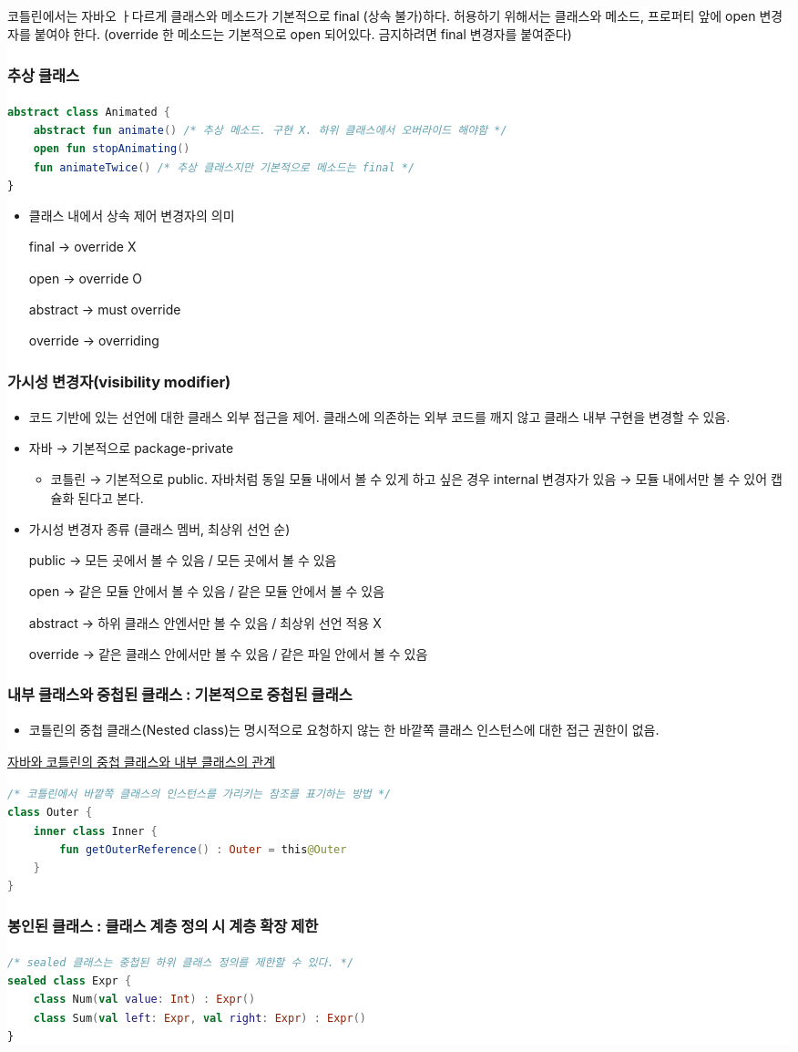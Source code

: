 코틀린에서는 자바오 ㅏ다르게 클래스와 메소드가 기본적으로 final (상속 불가)하다. 허용하기 위해서는 클래스와 메소드, 프로퍼티 앞에 open 변경자를 붙여야 한다. (override 한 메소드는 기본적으로 open 되어있다. 금지하려면 final 변경자를 붙여준다)

### 추상 클래스

```kotlin
abstract class Animated {
	abstract fun animate() /* 추상 메소드. 구현 X. 하위 클래스에서 오버라이드 해야함 */
	open fun stopAnimating()
	fun animateTwice() /* 추상 클래스지만 기본적으로 메소드는 final */
}
```

- 클래스 내에서 상속 제어 변경자의 의미

    final → override X

    open → override O

    abstract → must override

    override → overriding

### 가시성 변경자(visibility modifier)

- 코드 기반에 있는 선언에 대한 클래스 외부 접근을 제어. 클래스에 의존하는 외부 코드를 깨지 않고 클래스 내부 구현을 변경할 수 있음.
- 자바 → 기본적으로 package-private
    - 코틀린 → 기본적으로 public. 자바처럼 동일 모듈 내에서 볼 수 있게 하고 싶은 경우 internal 변경자가 있음 → 모듈 내에서만 볼 수 있어 캡슐화 된다고 본다.
- 가시성 변경자 종류 (클래스 멤버, 최상위 선언 순)

    public → 모든 곳에서 볼 수 있음 / 모든 곳에서 볼 수 있음

    open → 같은 모듈 안에서 볼 수 있음 / 같은 모듈 안에서 볼 수 있음

    abstract → 하위 클래스 안엔서만 볼 수 있음 / 최상위 선언 적용 X

    override → 같은 클래스 안에서만 볼 수 있음 / 같은 파일 안에서 볼 수 있음

### 내부 클래스와 중첩된 클래스 : 기본적으로 중첩된 클래스

- 코틀린의 중첩 클래스(Nested class)는 명시적으로 요청하지 않는 한 바깥쪽 클래스 인스턴스에 대한 접근 권한이 없음.

[자바와 코틀린의 중첩 클래스와 내부 클래스의 관계](https://www.notion.so/f86043ef697f46fbb76eb0cca9588566)

```kotlin
/* 코틀린에서 바깥쪽 클래스의 인스턴스를 가리키는 참조를 표기하는 방법 */
class Outer {
	inner class Inner {
		fun getOuterReference() : Outer = this@Outer
	}
}
```

### 봉인된 클래스 : 클래스 계층 정의 시 계층 확장 제한

```kotlin
/* sealed 클래스는 중첩된 하위 클래스 정의를 제한할 수 있다. */
sealed class Expr {
	class Num(val value: Int) : Expr()
	class Sum(val left: Expr, val right: Expr) : Expr()
}
```
